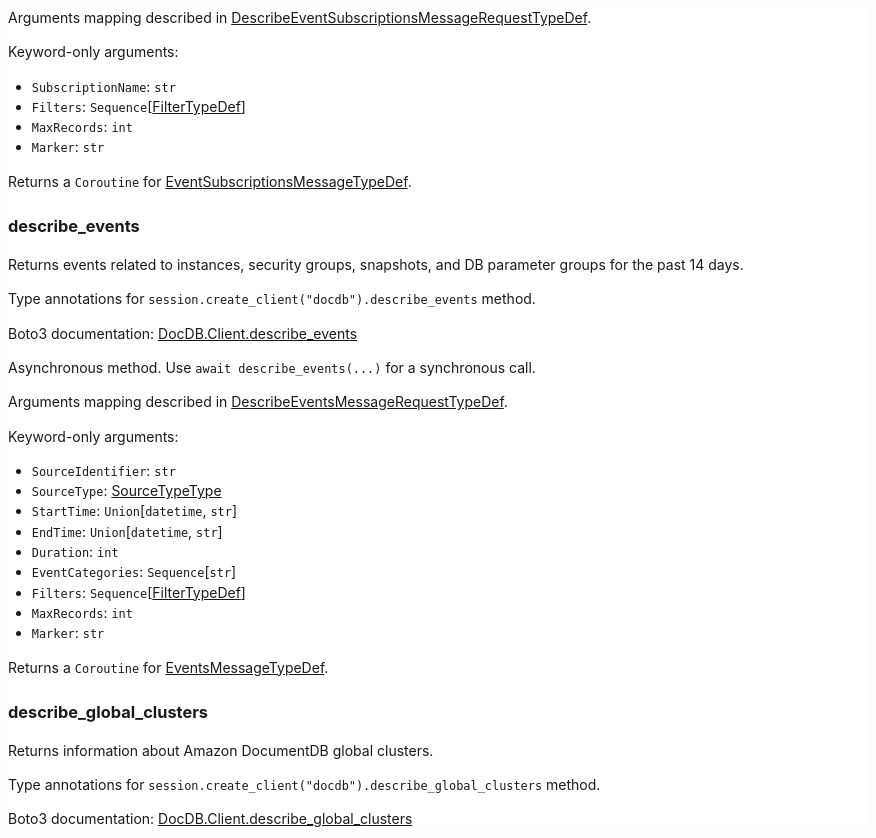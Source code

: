 Arguments mapping described in
[DescribeEventSubscriptionsMessageRequestTypeDef](./type_defs.md#describeeventsubscriptionsmessagerequesttypedef).

Keyword-only arguments:

- `SubscriptionName`: `str`
- `Filters`: `Sequence`\[[FilterTypeDef](./type_defs.md#filtertypedef)\]
- `MaxRecords`: `int`
- `Marker`: `str`

Returns a `Coroutine` for
[EventSubscriptionsMessageTypeDef](./type_defs.md#eventsubscriptionsmessagetypedef).

<a id="describe_events"></a>

### describe_events

Returns events related to instances, security groups, snapshots, and DB
parameter groups for the past 14 days.

Type annotations for `session.create_client("docdb").describe_events` method.

Boto3 documentation:
[DocDB.Client.describe_events](https://boto3.amazonaws.com/v1/documentation/api/latest/reference/services/docdb.html#DocDB.Client.describe_events)

Asynchronous method. Use `await describe_events(...)` for a synchronous call.

Arguments mapping described in
[DescribeEventsMessageRequestTypeDef](./type_defs.md#describeeventsmessagerequesttypedef).

Keyword-only arguments:

- `SourceIdentifier`: `str`
- `SourceType`: [SourceTypeType](./literals.md#sourcetypetype)
- `StartTime`: `Union`\[`datetime`, `str`\]
- `EndTime`: `Union`\[`datetime`, `str`\]
- `Duration`: `int`
- `EventCategories`: `Sequence`\[`str`\]
- `Filters`: `Sequence`\[[FilterTypeDef](./type_defs.md#filtertypedef)\]
- `MaxRecords`: `int`
- `Marker`: `str`

Returns a `Coroutine` for
[EventsMessageTypeDef](./type_defs.md#eventsmessagetypedef).

<a id="describe_global_clusters"></a>

### describe_global_clusters

Returns information about Amazon DocumentDB global clusters.

Type annotations for `session.create_client("docdb").describe_global_clusters`
method.

Boto3 documentation:
[DocDB.Client.describe_global_clusters](https://boto3.amazonaws.com/v1/documentation/api/latest/reference/services/docdb.html#DocDB.Client.describe_global_clusters)
